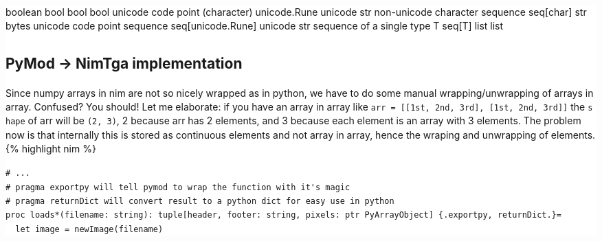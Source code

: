 
<tr>
<td class="org-left">boolean</td>
<td class="org-left">bool</td>
<td class="org-left">bool</td>
<td class="org-left">bool</td>
</tr>


<tr>
<td class="org-left">unicode code point (character)</td>
<td class="org-left">unicode.Rune</td>
<td class="org-left">unicode</td>
<td class="org-left">str</td>
</tr>


<tr>
<td class="org-left">non-unicode character sequence</td>
<td class="org-left">seq[char]</td>
<td class="org-left">str</td>
<td class="org-left">bytes</td>
</tr>


<tr>
<td class="org-left">unicode code point sequence</td>
<td class="org-left">seq[unicode.Rune]</td>
<td class="org-left">unicode</td>
<td class="org-left">str</td>
</tr>


<tr>
<td class="org-left">sequence of a single type <span class="underline">T</span></td>
<td class="org-left">seq[T]</td>
<td class="org-left">list</td>
<td class="org-left">list</td>
</tr>
</tbody>
</table>


## PyMod -> NimTga implementation

Since numpy arrays in nim are not so nicely wrapped as in python, we have to do some manual wrapping/unwrapping of arrays in array. Confused? You should! Let me elaborate: if you have an array in array like `arr = [[1st, 2nd, 3rd], [1st, 2nd, 3rd]]` the `shape` of arr will be `(2, 3)`, 2 because arr has 2 elements, and 3 because each element is an array with 3 elements. The problem now is that internally this is stored as continuous elements and not array in array, hence the wraping and unwrapping of elements.
{% highlight nim %}

    # ...
    # pragma exportpy will tell pymod to wrap the function with it's magic
    # pragma returnDict will convert result to a python dict for easy use in python
    proc loads*(filename: string): tuple[header, footer: string, pixels: ptr PyArrayObject] {.exportpy, returnDict.}=
      let image = newImage(filename)